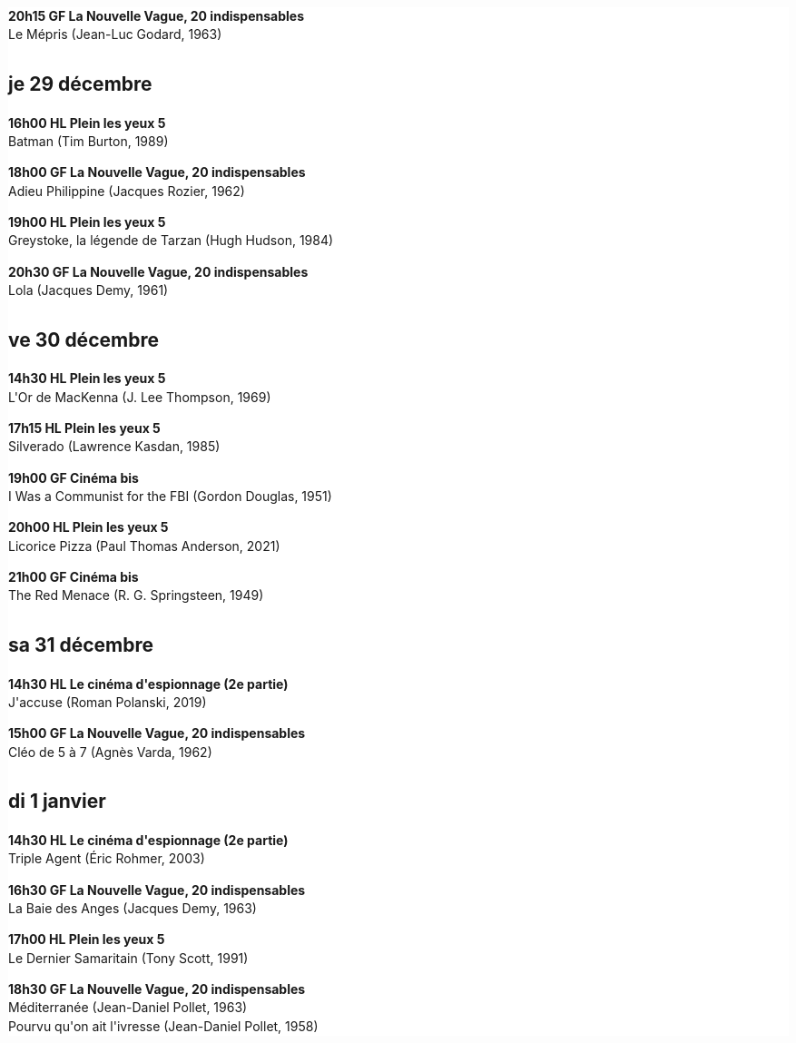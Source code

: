 **20h15 GF La Nouvelle Vague, 20 indispensables**  
Le Mépris (Jean-Luc Godard, 1963)

## je 29 décembre

**16h00 HL Plein les yeux 5**  
Batman (Tim Burton, 1989)

**18h00 GF La Nouvelle Vague, 20 indispensables**  
Adieu Philippine (Jacques Rozier, 1962)

**19h00 HL Plein les yeux 5**  
Greystoke, la légende de Tarzan (Hugh Hudson, 1984)

**20h30 GF La Nouvelle Vague, 20 indispensables**  
Lola (Jacques Demy, 1961)

## ve 30 décembre

**14h30 HL Plein les yeux 5**  
L'Or de MacKenna (J. Lee Thompson, 1969)

**17h15 HL Plein les yeux 5**  
Silverado (Lawrence Kasdan, 1985)

**19h00 GF Cinéma bis**  
I Was a Communist for the FBI (Gordon Douglas, 1951)

**20h00 HL Plein les yeux 5**  
Licorice Pizza (Paul Thomas Anderson, 2021)

**21h00 GF Cinéma bis**  
The Red Menace (R. G. Springsteen, 1949)

## sa 31 décembre

**14h30 HL Le cinéma d'espionnage (2e partie)**  
J'accuse (Roman Polanski, 2019)

**15h00 GF La Nouvelle Vague, 20 indispensables**  
Cléo de 5 à 7 (Agnès Varda, 1962)

## di 1 janvier

**14h30 HL Le cinéma d'espionnage (2e partie)**  
Triple Agent (Éric Rohmer, 2003)

**16h30 GF La Nouvelle Vague, 20 indispensables**  
La Baie des Anges (Jacques Demy, 1963)

**17h00 HL Plein les yeux 5**  
Le Dernier Samaritain (Tony Scott, 1991)

**18h30 GF La Nouvelle Vague, 20 indispensables**  
Méditerranée (Jean-Daniel Pollet, 1963)  
Pourvu qu'on ait l'ivresse (Jean-Daniel Pollet, 1958)
